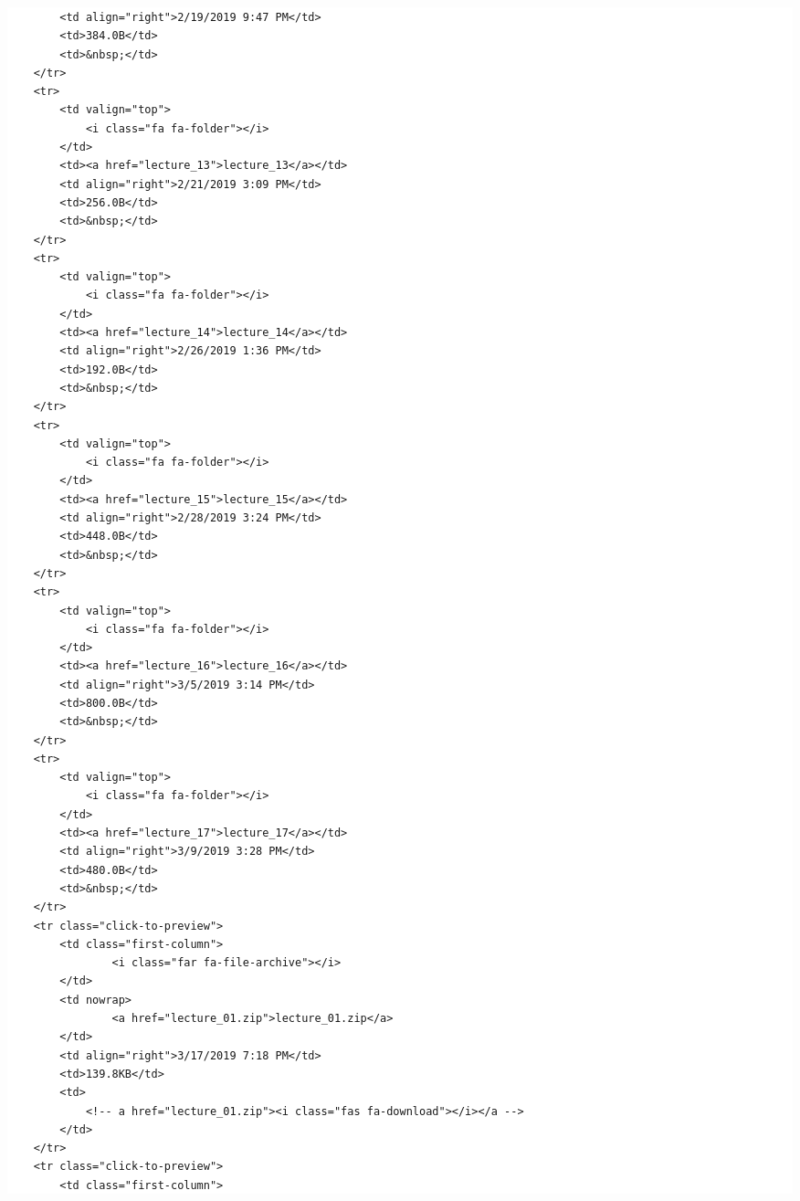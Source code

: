             <td align="right">2/19/2019 9:47 PM</td>
            <td>384.0B</td>
            <td>&nbsp;</td>
        </tr>
        <tr>
            <td valign="top">
                <i class="fa fa-folder"></i>
            </td>
            <td><a href="lecture_13">lecture_13</a></td>
            <td align="right">2/21/2019 3:09 PM</td>
            <td>256.0B</td>
            <td>&nbsp;</td>
        </tr>
        <tr>
            <td valign="top">
                <i class="fa fa-folder"></i>
            </td>
            <td><a href="lecture_14">lecture_14</a></td>
            <td align="right">2/26/2019 1:36 PM</td>
            <td>192.0B</td>
            <td>&nbsp;</td>
        </tr>
        <tr>
            <td valign="top">
                <i class="fa fa-folder"></i>
            </td>
            <td><a href="lecture_15">lecture_15</a></td>
            <td align="right">2/28/2019 3:24 PM</td>
            <td>448.0B</td>
            <td>&nbsp;</td>
        </tr>
        <tr>
            <td valign="top">
                <i class="fa fa-folder"></i>
            </td>
            <td><a href="lecture_16">lecture_16</a></td>
            <td align="right">3/5/2019 3:14 PM</td>
            <td>800.0B</td>
            <td>&nbsp;</td>
        </tr>
        <tr>
            <td valign="top">
                <i class="fa fa-folder"></i>
            </td>
            <td><a href="lecture_17">lecture_17</a></td>
            <td align="right">3/9/2019 3:28 PM</td>
            <td>480.0B</td>
            <td>&nbsp;</td>
        </tr>
        <tr class="click-to-preview">
            <td class="first-column">
                    <i class="far fa-file-archive"></i>
            </td>
            <td nowrap>
                    <a href="lecture_01.zip">lecture_01.zip</a>
            </td>
            <td align="right">3/17/2019 7:18 PM</td>
            <td>139.8KB</td>
            <td>
                <!-- a href="lecture_01.zip"><i class="fas fa-download"></i></a -->
            </td>
        </tr>
        <tr class="click-to-preview">
            <td class="first-column">